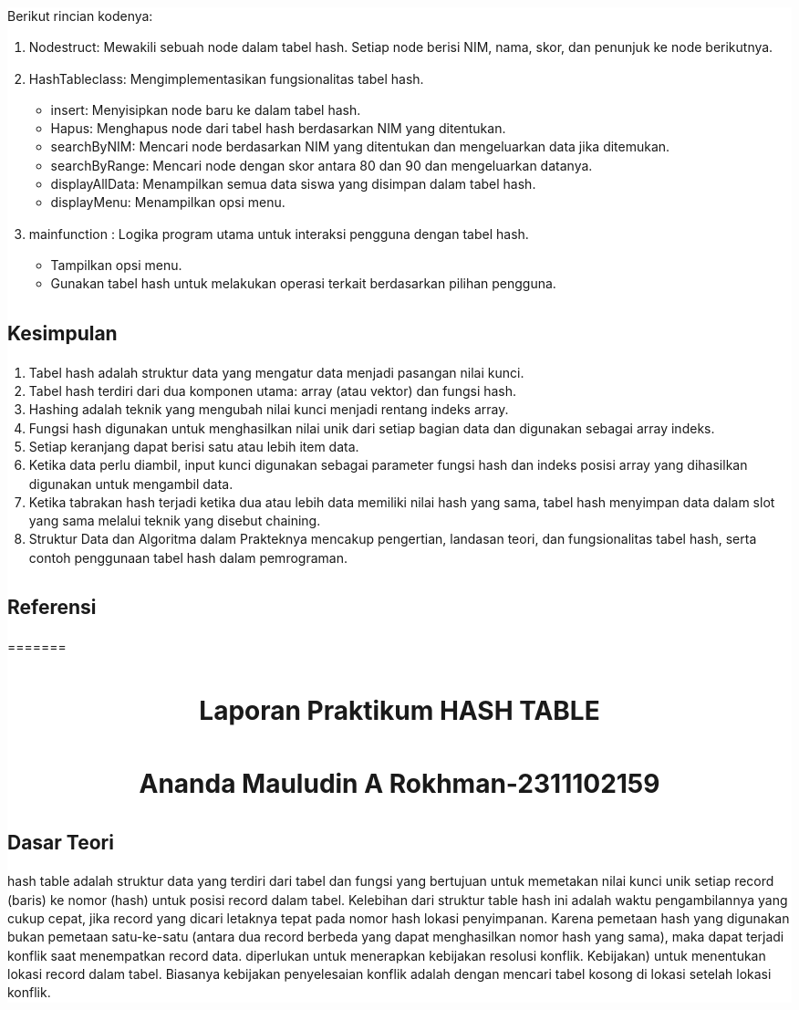Berikut rincian kodenya:

1. Nodestruct: Mewakili sebuah node dalam tabel hash. Setiap node berisi NIM, nama, skor, dan penunjuk ke node berikutnya.
   
2. HashTableclass: Mengimplementasikan fungsionalitas tabel hash.
   - insert: Menyisipkan node baru ke dalam tabel hash.</br>
   - Hapus: Menghapus node dari tabel hash berdasarkan NIM yang ditentukan.</br>
   - searchByNIM: Mencari node berdasarkan NIM yang ditentukan dan mengeluarkan data jika ditemukan.</br>
   - searchByRange: Mencari node dengan skor antara 80 dan 90 dan mengeluarkan datanya.</br>
   - displayAllData: Menampilkan semua data siswa yang disimpan dalam tabel hash.</br>
   - displayMenu: Menampilkan opsi menu.</br>
  
3. mainfunction : Logika program utama untuk interaksi pengguna  dengan tabel hash.</br>
   - Tampilkan opsi menu.</br>
   - Gunakan tabel hash untuk melakukan operasi terkait berdasarkan pilihan pengguna.</br>

 

## Kesimpulan
1. Tabel hash adalah struktur data yang mengatur data menjadi pasangan nilai kunci.</br>
2. Tabel hash terdiri dari dua komponen utama: array  (atau vektor) dan fungsi hash.</br>
3. Hashing adalah teknik yang mengubah nilai kunci menjadi rentang indeks array.</br>
4. Fungsi hash digunakan untuk menghasilkan nilai unik dari setiap bagian data dan digunakan sebagai array indeks.</br>
5. Setiap keranjang dapat berisi satu atau lebih item data.</br>
6. Ketika data perlu diambil, input kunci digunakan sebagai parameter  fungsi hash dan indeks posisi array yang dihasilkan digunakan untuk mengambil data.</br>
7. Ketika tabrakan hash terjadi ketika dua atau lebih data memiliki nilai hash yang sama, tabel hash menyimpan data  dalam slot yang sama melalui teknik yang disebut chaining.</br>
8. Struktur Data dan Algoritma dalam Prakteknya mencakup pengertian, landasan teori, dan fungsionalitas tabel hash, serta contoh penggunaan tabel hash dalam pemrograman.</br>



## Referensi
=======
# <h1 align="center">Laporan Praktikum HASH TABLE</h1>
# <p align="center">Ananda Mauludin A Rokhman-2311102159 </p>

## Dasar Teori

hash table adalah  struktur data yang terdiri dari tabel dan fungsi yang bertujuan untuk memetakan nilai kunci unik  setiap record (baris) ke nomor (hash) untuk posisi record  dalam  tabel. Kelebihan dari struktur table hash  ini adalah waktu pengambilannya yang cukup cepat, jika record yang dicari letaknya tepat pada nomor hash lokasi penyimpanan. Karena pemetaan hash  yang digunakan bukan pemetaan satu-ke-satu (antara dua record berbeda yang  dapat menghasilkan nomor hash yang sama), maka dapat terjadi konflik saat menempatkan record data. diperlukan untuk menerapkan kebijakan resolusi konflik. Kebijakan) untuk menentukan lokasi record dalam tabel. Biasanya kebijakan penyelesaian konflik adalah dengan mencari  tabel  kosong di lokasi setelah lokasi konflik.
